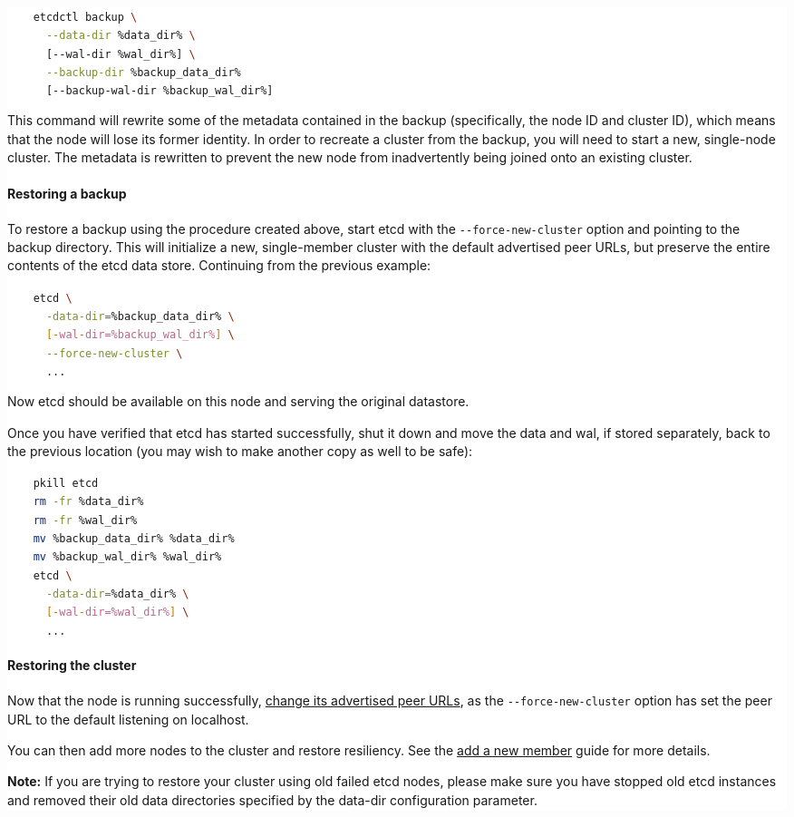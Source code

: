 ```sh
    etcdctl backup \
      --data-dir %data_dir% \
      [--wal-dir %wal_dir%] \
      --backup-dir %backup_data_dir%
      [--backup-wal-dir %backup_wal_dir%]
```

This command will rewrite some of the metadata contained in the backup (specifically, the node ID and cluster ID), which means that the node will lose its former identity. In order to recreate a cluster from the backup, you will need to start a new, single-node cluster. The metadata is rewritten to prevent the new node from inadvertently being joined onto an existing cluster.

#### Restoring a backup

To restore a backup using the procedure created above, start etcd with the `--force-new-cluster` option and pointing to the backup directory. This will initialize a new, single-member cluster with the default advertised peer URLs, but preserve the entire contents of the etcd data store. Continuing from the previous example:

```sh
    etcd \
      -data-dir=%backup_data_dir% \
      [-wal-dir=%backup_wal_dir%] \
      --force-new-cluster \
      ...
```

Now etcd should be available on this node and serving the original datastore.

Once you have verified that etcd has started successfully, shut it down and move the data and wal, if stored separately, back to the previous location (you may wish to make another copy as well to be safe):

```sh
    pkill etcd
    rm -fr %data_dir%
    rm -fr %wal_dir%
    mv %backup_data_dir% %data_dir%
    mv %backup_wal_dir% %wal_dir%
    etcd \
      -data-dir=%data_dir% \
      [-wal-dir=%wal_dir%] \
      ...
```

#### Restoring the cluster

Now that the node is running successfully, [change its advertised peer URLs][update-a-member], as the `--force-new-cluster` option has set the peer URL to the default listening on localhost.

You can then add more nodes to the cluster and restore resiliency. See the [add a new member][add-a-member] guide for more details.

**Note:** If you are trying to restore your cluster using old failed etcd nodes, please make sure you have stopped old etcd instances and removed their old data directories specified by the data-dir configuration parameter.


[add-a-member]: ../runtime-configuration#add-a-new-member
[golang-memstats]: https://golang.org/pkg/runtime/#MemStats
[golang-runtime]: https://golang.org/pkg/runtime
[golang1.5-runtime]: https://golang.org/doc/go1.5#runtime
[metrics]: ../metrics
[prometheus]: http://prometheus.io/
[remove-a-member]: ../runtime-configuration#remove-a-member
[runtime-reconfig]: ../runtime-configuration#cluster-reconfiguration-operations
[snap-pkg]: http://godoc.org/github.com/coreos/etcd/snap
[update-a-member]: ../runtime-configuration#update-a-member
[v3-docs]: /docs/latest
[wal-pkg]: http://godoc.org/github.com/coreos/etcd/wal
